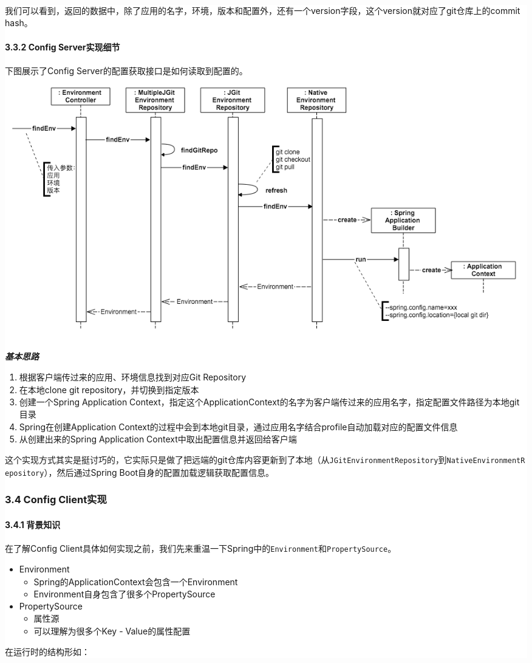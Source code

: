 我们可以看到，返回的数据中，除了应用的名字，环境，版本和配置外，还有一个version字段，这个version就对应了git仓库上的commit hash。

#### 3.3.2 Config Server实现细节

下图展示了Config Server的配置获取接口是如何读取到配置的。
![Overview](/img/post/java/config-server/config-server.png)

***基本思路***

1. 根据客户端传过来的应用、环境信息找到对应Git Repository
2. 在本地clone git repository，并切换到指定版本
3. 创建一个Spring Application Context，指定这个ApplicationContext的名字为客户端传过来的应用名字，指定配置文件路径为本地git目录
4. Spring在创建Application Context的过程中会到本地git目录，通过应用名字结合profile自动加载对应的配置文件信息
5. 从创建出来的Spring Application Context中取出配置信息并返回给客户端

这个实现方式其实是挺讨巧的，它实际只是做了把远端的git仓库内容更新到了本地（从`JGitEnvironmentRepository`到`NativeEnvironmentRepository`），然后通过Spring Boot自身的配置加载逻辑获取配置信息。

### 3.4 Config Client实现

#### 3.4.1 背景知识
在了解Config Client具体如何实现之前，我们先来重温一下Spring中的`Environment`和`PropertySource`。

* Environment
	* Spring的ApplicationContext会包含一个Environment
	* Environment自身包含了很多个PropertySource
* PropertySource
	* 属性源
	* 可以理解为很多个Key - Value的属性配置

在运行时的结构形如：